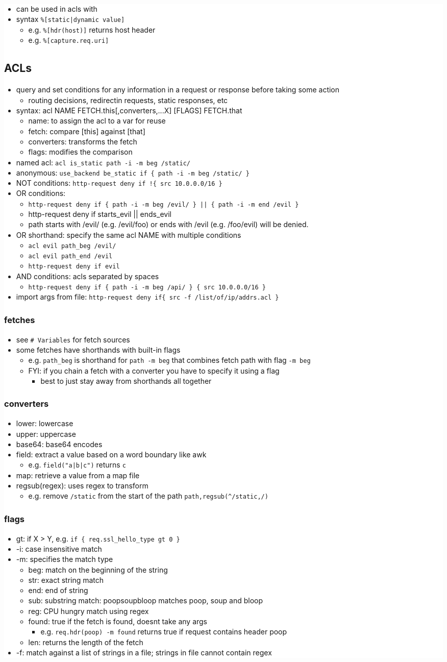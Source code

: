 - can be used in acls with
- syntax `%[static|dynamic value]`
  - e.g. `%[hdr(host)]` returns host header
  - e.g. `%[capture.req.uri]`

## ACLs

- query and set conditions for any information in a request or response before taking some action
  - routing decisions, redirectin requests, static responses, etc
- syntax: acl NAME FETCH.this[,converters,...X] [FLAGS] FETCH.that
  - name: to assign the acl to a var for reuse
  - fetch: compare [this] against [that]
  - converters: transforms the fetch
  - flags: modifies the comparison
- named acl: `acl is_static path -i -m beg /static/`
- anonymous: `use_backend be_static if { path -i -m beg /static/ }`
- NOT conditions: `http-request deny if !{ src 10.0.0.0/16 }`
- OR conditions:
  - `http-request deny if { path -i -m beg /evil/ } || { path -i -m end /evil }`
  - http-request deny if starts_evil || ends_evil
  - path starts with /evil/ (e.g. /evil/foo) or ends with /evil (e.g. /foo/evil) will be denied.
- OR shorthand: specify the same acl NAME with multiple conditions
  - `acl evil path_beg /evil/`
  - `acl evil path_end /evil`
  - `http-request deny if evil`
- AND conditions: acls separated by spaces
  - `http-request deny if { path -i -m beg /api/ } { src 10.0.0.0/16 }`
- import args from file: `http-request deny if{ src -f /list/of/ip/addrs.acl }`

### fetches

- see `# Variables` for fetch sources
- some fetches have shorthands with built-in flags
  - e.g. `path_beg` is shorthand for `path -m beg` that combines fetch path with flag `-m beg`
  - FYI: if you chain a fetch with a converter you have to specify it using a flag
    - best to just stay away from shorthands all together

### converters

- lower: lowercase
- upper: uppercase
- base64: base64 encodes
- field: extract a value based on a word boundary like awk
  - e.g. `field("a|b|c")` returns `c`
- map: retrieve a value from a map file
- regsub(regex): uses regex to transform
  - e.g. remove `/static` from the start of the path `path,regsub(^/static,/)`

### flags

- gt: if X > Y, e.g. `if { req.ssl_hello_type gt 0 }`
- -i: case insensitive match
- -m: specifies the match type
  - beg: match on the beginning of the string
  - str: exact string match
  - end: end of string
  - sub: substring match: poopsoupbloop matches poop, soup and bloop
  - reg: CPU hungry match using regex
  - found: true if the fetch is found, doesnt take any args
    - e.g. `req.hdr(poop) -m found` returns true if request contains header poop
  - len: returns the length of the fetch
- -f: match against a list of strings in a file; strings in file cannot contain regex
